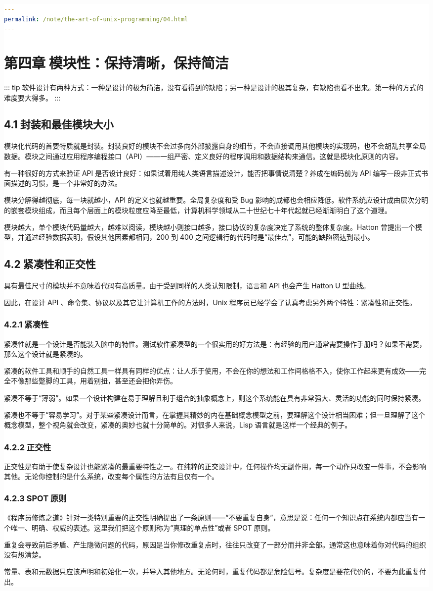 ```yaml
---
permalink: /note/the-art-of-unix-programming/04.html
---
```


# 第四章 模块性：保持清晰，保持简洁

::: tip
软件设计有两种方式：一种是设计的极为简洁，没有看得到的缺陷；另一种是设计的极其复杂，有缺陷也看不出来。第一种的方式的难度要大得多。
:::

## 4.1 封装和最佳模块大小

模块化代码的首要特质就是封装。封装良好的模块不会过多向外部披露自身的细节，不会直接调用其他模块的实现码，也不会胡乱共享全局数据。模块之间通过应用程序编程接口（API）——一组严密、定义良好的程序调用和数据结构来通信。这就是模块化原则的内容。

有一种很好的方式来验证 API 是否设计良好：如果试着用纯人类语言描述设计，能否把事情说清楚？养成在编码前为 API 编写一段非正式书面描述的习惯，是一个非常好的办法。

模块分解得越彻底，每一块就越小，API 的定义也就越重要。全局复杂度和受 Bug 影响的成都也会相应降低。软件系统应设计成由层次分明的嵌套模块组成，而且每个层面上的模块粒度应降至最低，计算机科学领域从二十世纪七十年代起就已经渐渐明白了这个道理。

模块越大，单个模块代码量越大，越难以阅读，模块越小则接口越多，接口协议的复杂度决定了系统的整体复杂度。Hatton 曾提出一个模型，并通过经验数据表明，假设其他因素都相同，200 到 400 之间逻辑行的代码时是“最佳点”，可能的缺陷密达到最小。

## 4.2 紧凑性和正交性

具有最佳尺寸的模块并不意味着代码有高质量。由于受到同样的人类认知限制，语言和 API 也会产生 Hatton U 型曲线。

因此，在设计 API 、命令集、协议以及其它让计算机工作的方法时，Unix 程序员已经学会了认真考虑另外两个特性：紧凑性和正交性。

### 4.2.1 紧凑性

紧凑性就是一个设计是否能装入脑中的特性。测试软件紧凑型的一个很实用的好方法是：有经验的用户通常需要操作手册吗？如果不需要，那么这个设计就是紧凑的。

紧凑的软件工具和顺手的自然工具一样具有同样的优点：让人乐于使用，不会在你的想法和工作间格格不入，使你工作起来更有成效——完全不像那些蹩脚的工具，用着别扭，甚至还会把你弄伤。

紧凑不等于“薄弱”。如果一个设计构建在易于理解且利于组合的抽象概念上，则这个系统能在具有非常强大、灵活的功能的同时保持紧凑。

紧凑也不等于“容易学习”。对于某些紧凑设计而言，在掌握其精妙的内在基础概念模型之前，要理解这个设计相当困难；但一旦理解了这个概念模型，整个视角就会改变，紧凑的奥妙也就十分简单的。对很多人来说，Lisp 语言就是这样一个经典的例子。

### 4.2.2 正交性

正交性是有助于使复杂设计也能紧凑的最重要特性之一。在纯粹的正交设计中，任何操作均无副作用，每一个动作只改变一件事，不会影响其他。无论你控制的是什么系统，改变每个属性的方法有且仅有一个。

### 4.2.3 SPOT 原则

《程序员修炼之道》针对一类特别重要的正交性明确提出了一条原则——“不要重复自身”，意思是说：任何一个知识点在系统内都应当有一个唯一、明确、权威的表述。这里我们把这个原则称为“真理的单点性”或者 SPOT 原则。

重复会导致前后矛盾、产生隐微问题的代码，原因是当你修改重复点时，往往只改变了一部分而并非全部。通常这也意味着你对代码的组织没有想清楚。

常量、表和元数据只应该声明和初始化一次，并导入其他地方。无论何时，重复代码都是危险信号。复杂度是要花代价的，不要为此重复付出。

